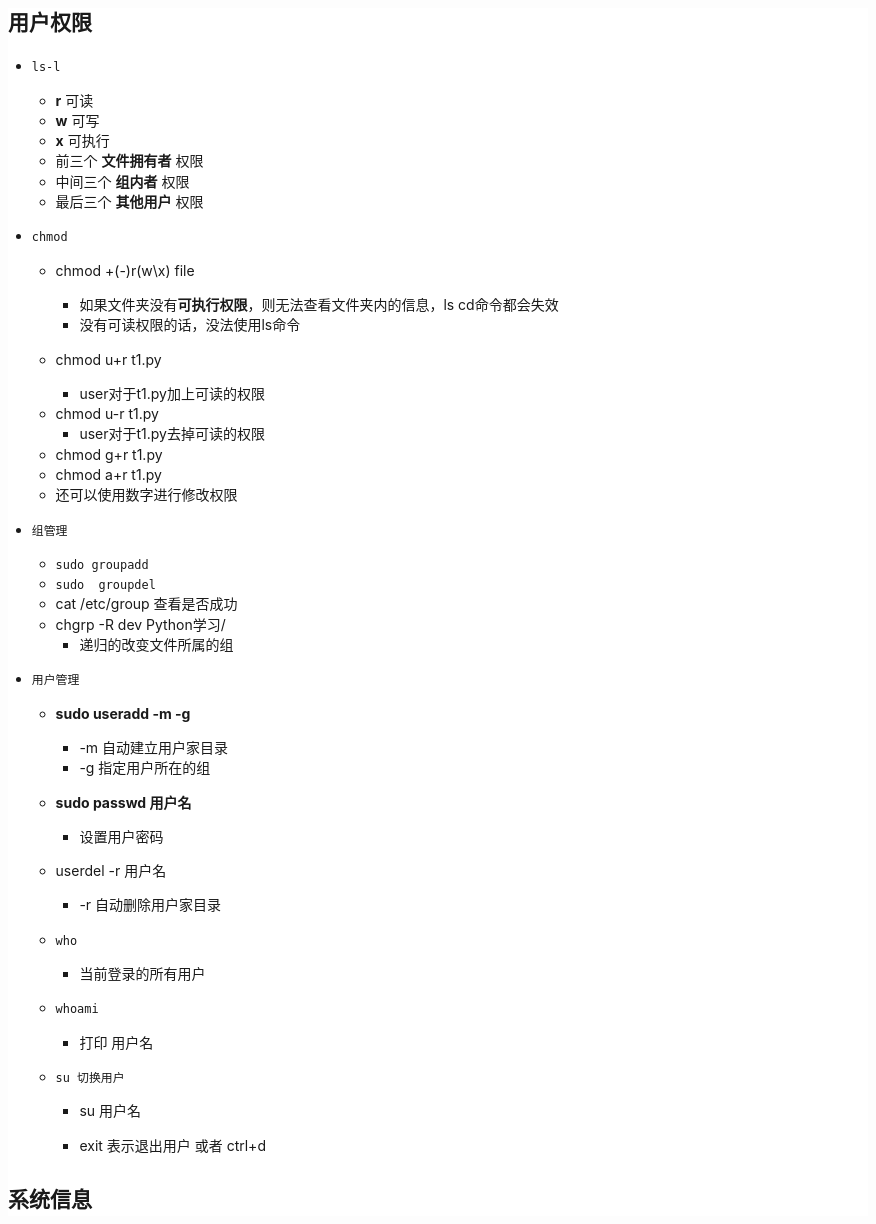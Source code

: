 

## 用户权限

+ `ls-l`
  + **r** 可读
  + **w** 可写
  + **x** 可执行
  + 前三个   **文件拥有者**  权限
  + 中间三个 **组内者**   权限
  + 最后三个  **其他用户** 权限

+ `chmod`

  + chmod +(-)r(w\x) file
    + 如果文件夹没有**可执行权限**，则无法查看文件夹内的信息，ls cd命令都会失效 
    + 没有可读权限的话，没法使用ls命令

  + chmod u+r t1.py
    - user对于t1.py加上可读的权限

  - chmod u-r t1.py
    - user对于t1.py去掉可读的权限
  - chmod g+r t1.py
  - chmod a+r t1.py
  - 还可以使用数字进行修改权限

+ `组管理`
  + `sudo groupadd`
  + `sudo  groupdel`
  + cat /etc/group   查看是否成功
  + chgrp -R dev Python学习/
    + 递归的改变文件所属的组

+ `用户管理`

  + **sudo useradd -m -g**
    + -m 自动建立用户家目录
    + -g 指定用户所在的组
  + **sudo passwd 用户名**
    + 设置用户密码
  + userdel -r 用户名
    + -r 自动删除用户家目录
  + `who`

    + 当前登录的所有用户
  + `whoami`
    + 打印   用户名
  + `su 切换用户`

    + su 用户名

    + exit 表示退出用户 或者 ctrl+d

## 系统信息
